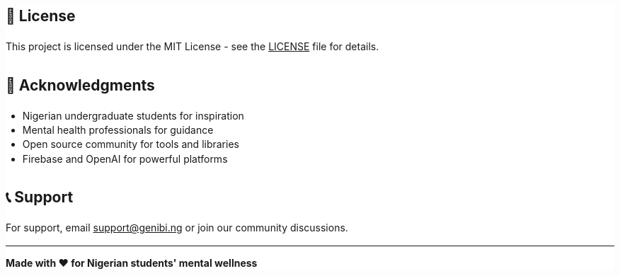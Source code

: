 ## 📄 License

This project is licensed under the MIT License - see the [LICENSE](LICENSE) file for details.

## 🙏 Acknowledgments

- Nigerian undergraduate students for inspiration
- Mental health professionals for guidance
- Open source community for tools and libraries
- Firebase and OpenAI for powerful platforms

## 📞 Support

For support, email support@genibi.ng or join our community discussions.

---

**Made with ❤️ for Nigerian students' mental wellness**
